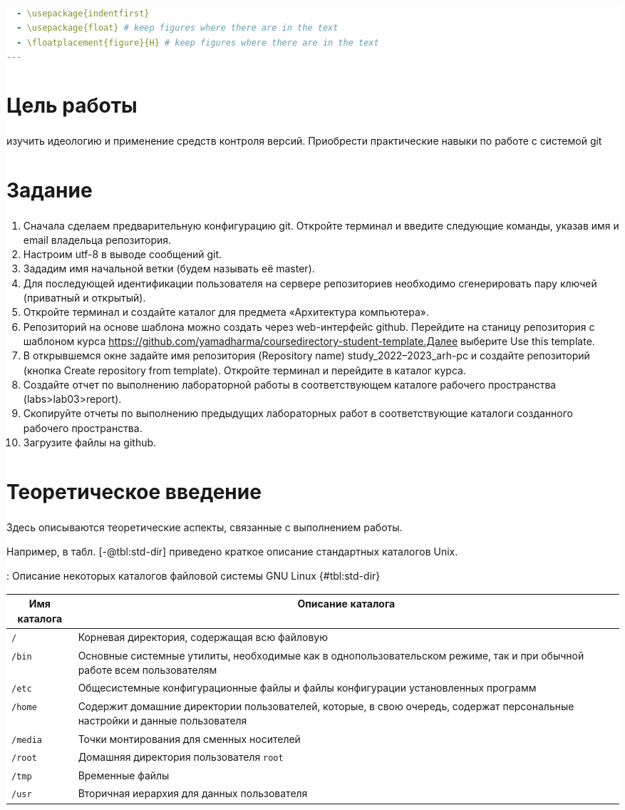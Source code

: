 ```yaml
  - \usepackage{indentfirst}
  - \usepackage{float} # keep figures where there are in the text
  - \floatplacement{figure}{H} # keep figures where there are in the text
---
```


# Цель работы

изучить идеологию и применение средств контроля версий.
Приобрести практические навыки по работе с системой git

# Задание

1. Сначала сделаем предварительную конфигурацию git. Откройте терминал и введите следующие команды, указав имя и email владельца репозитория.
2. Настроим utf-8 в выводе сообщений git.
3. Зададим имя начальной ветки (будем называть её master).
4. Для последующей идентификации пользователя на сервере репозиториев необходимо сгенерировать пару ключей (приватный и открытый).
5. Откройте терминал и создайте каталог для предмета «Архитектура компьютера».
6. Репозиторий на основе шаблона можно создать через web-интерфейс github.
Перейдите на станицу репозитория с шаблоном курса https://github.com/yamadharma/coursedirectory-student-template.Далее выберите Use this template.
7. В открывшемся окне задайте имя репозитория (Repository name)
study_2022–2023_arh-pc и создайте репозиторий (кнопка Create repository from template).
Откройте терминал и перейдите в каталог курса.
8. Создайте отчет по выполнению лабораторной работы в соответствующем
каталоге рабочего пространства (labs>lab03>report).
9. Скопируйте отчеты по выполнению предыдущих лабораторных работ в
соответствующие каталоги созданного рабочего пространства.
10. Загрузите файлы на github.

# Теоретическое введение

Здесь описываются теоретические аспекты, связанные с выполнением работы.

Например, в табл. [-@tbl:std-dir] приведено краткое описание стандартных каталогов Unix.

: Описание некоторых каталогов файловой системы GNU Linux {#tbl:std-dir}

| Имя каталога | Описание каталога                                                                                                          |
|--------------|----------------------------------------------------------------------------------------------------------------------------|
| `/`          | Корневая директория, содержащая всю файловую                                                                               |
| `/bin `      | Основные системные утилиты, необходимые как в однопользовательском режиме, так и при обычной работе всем пользователям     |
| `/etc`       | Общесистемные конфигурационные файлы и файлы конфигурации установленных программ                                           |
| `/home`      | Содержит домашние директории пользователей, которые, в свою очередь, содержат персональные настройки и данные пользователя |
| `/media`     | Точки монтирования для сменных носителей                                                                                   |
| `/root`      | Домашняя директория пользователя  `root`                                                                                   |
| `/tmp`       | Временные файлы                                                                                                            |
| `/usr`       | Вторичная иерархия для данных пользователя                                                                                 |

